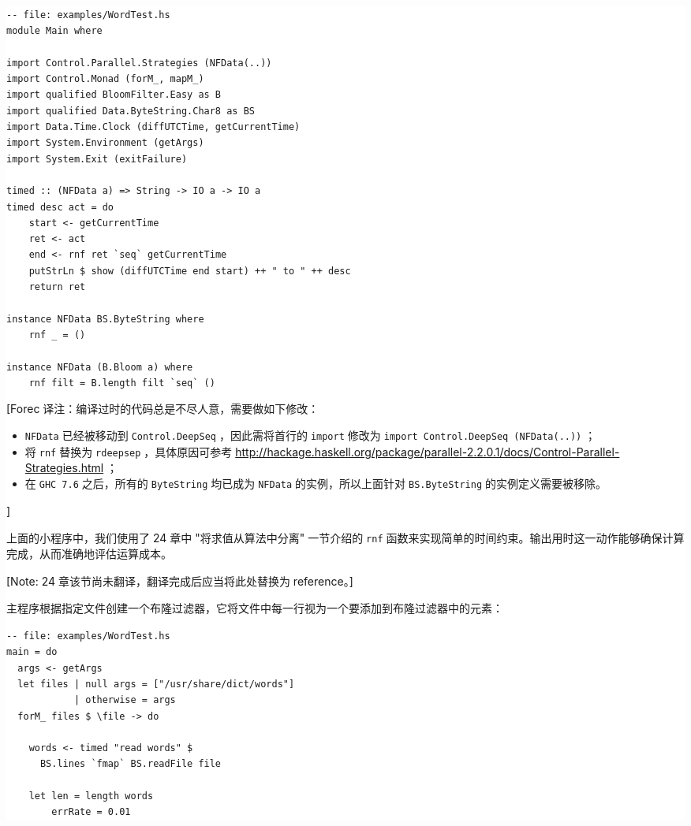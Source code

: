     -- file: examples/WordTest.hs
    module Main where

    import Control.Parallel.Strategies (NFData(..))
    import Control.Monad (forM_, mapM_)
    import qualified BloomFilter.Easy as B
    import qualified Data.ByteString.Char8 as BS
    import Data.Time.Clock (diffUTCTime, getCurrentTime)
    import System.Environment (getArgs)
    import System.Exit (exitFailure)

    timed :: (NFData a) => String -> IO a -> IO a
    timed desc act = do
        start <- getCurrentTime
        ret <- act
        end <- rnf ret `seq` getCurrentTime
        putStrLn $ show (diffUTCTime end start) ++ " to " ++ desc
        return ret

    instance NFData BS.ByteString where
        rnf _ = ()

    instance NFData (B.Bloom a) where
        rnf filt = B.length filt `seq` ()

\[Forec 译注：编译过时的代码总是不尽人意，需要做如下修改：

-   `NFData` 已经被移动到 `Control.DeepSeq` ，因此需将首行的 `import`
    修改为 `import Control.DeepSeq (NFData(..))` ；
-   将 `rnf` 替换为 `rdeepsep` ，具体原因可参考
    <http://hackage.haskell.org/package/parallel-2.2.0.1/docs/Control-Parallel-Strategies.html>
    ；
-   在 `GHC 7.6` 之后，所有的 `ByteString` 均已成为 `NFData`
    的实例，所以上面针对 `BS.ByteString` 的实例定义需要被移除。

\]

上面的小程序中，我们使用了 24 章中 "将求值从算法中分离" 一节介绍的 `rnf`
函数来实现简单的时间约束。输出用时这一动作能够确保计算完成，从而准确地评估运算成本。

\[Note: 24 章该节尚未翻译，翻译完成后应当将此处替换为 reference。\]

主程序根据指定文件创建一个布隆过滤器，它将文件中每一行视为一个要添加到布隆过滤器中的元素：

    -- file: examples/WordTest.hs
    main = do
      args <- getArgs
      let files | null args = ["/usr/share/dict/words"]
                | otherwise = args
      forM_ files $ \file -> do

        words <- timed "read words" $
          BS.lines `fmap` BS.readFile file

        let len = length words
            errRate = 0.01


[^1]: `ST` 是 "状态变换器" （state transformer） 的缩写。
[^2]: 与流行的非加密哈希函数（如 FNV 和 hashpjw）相比，Jenkins
[^3]: 遗憾的是，详细讨论这些情况能否判断不属于本书范畴。